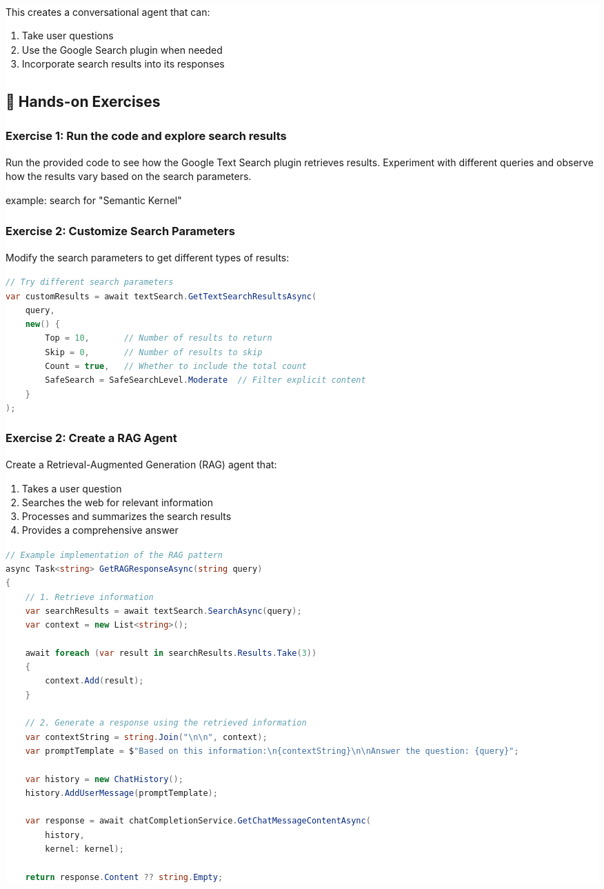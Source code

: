 This creates a conversational agent that can:
1. Take user questions
2. Use the Google Search plugin when needed
3. Incorporate search results into its responses

## 🧪 Hands-on Exercises

### Exercise 1: Run the code and explore search results

Run the provided code to see how the Google Text Search plugin retrieves results. Experiment with different queries and observe how the results vary based on the search parameters.

example: search for "Semantic Kernel"


### Exercise 2: Customize Search Parameters

Modify the search parameters to get different types of results:

```csharp
// Try different search parameters
var customResults = await textSearch.GetTextSearchResultsAsync(
    query, 
    new() { 
        Top = 10,       // Number of results to return
        Skip = 0,       // Number of results to skip
        Count = true,   // Whether to include the total count
        SafeSearch = SafeSearchLevel.Moderate  // Filter explicit content
    }
);
```

### Exercise 2: Create a RAG Agent

Create a Retrieval-Augmented Generation (RAG) agent that:
1. Takes a user question
2. Searches the web for relevant information
3. Processes and summarizes the search results
4. Provides a comprehensive answer

```csharp
// Example implementation of the RAG pattern
async Task<string> GetRAGResponseAsync(string query)
{
    // 1. Retrieve information
    var searchResults = await textSearch.SearchAsync(query);
    var context = new List<string>();
    
    await foreach (var result in searchResults.Results.Take(3))
    {
        context.Add(result);
    }
    
    // 2. Generate a response using the retrieved information
    var contextString = string.Join("\n\n", context);
    var promptTemplate = $"Based on this information:\n{contextString}\n\nAnswer the question: {query}";
    
    var history = new ChatHistory();
    history.AddUserMessage(promptTemplate);
    
    var response = await chatCompletionService.GetChatMessageContentAsync(
        history,
        kernel: kernel);
    
    return response.Content ?? string.Empty;
```